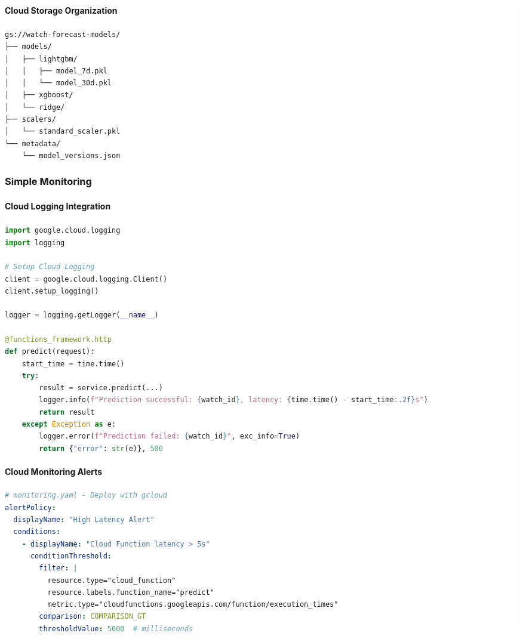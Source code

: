 #### Cloud Storage Organization
```
gs://watch-forecast-models/
├── models/
│   ├── lightgbm/
│   │   ├── model_7d.pkl
│   │   └── model_30d.pkl
│   ├── xgboost/
│   └── ridge/
├── scalers/
│   └── standard_scaler.pkl
└── metadata/
    └── model_versions.json
```

### Simple Monitoring

#### Cloud Logging Integration
```python
import google.cloud.logging
import logging

# Setup Cloud Logging
client = google.cloud.logging.Client()
client.setup_logging()

logger = logging.getLogger(__name__)

@functions_framework.http
def predict(request):
    start_time = time.time()
    try:
        result = service.predict(...)
        logger.info(f"Prediction successful: {watch_id}, latency: {time.time() - start_time:.2f}s")
        return result
    except Exception as e:
        logger.error(f"Prediction failed: {watch_id}", exc_info=True)
        return {"error": str(e)}, 500
```

#### Cloud Monitoring Alerts
```yaml
# monitoring.yaml - Deploy with gcloud
alertPolicy:
  displayName: "High Latency Alert"
  conditions:
    - displayName: "Cloud Function latency > 5s"
      conditionThreshold:
        filter: |
          resource.type="cloud_function"
          resource.labels.function_name="predict"
          metric.type="cloudfunctions.googleapis.com/function/execution_times"
        comparison: COMPARISON_GT
        thresholdValue: 5000  # milliseconds
```
